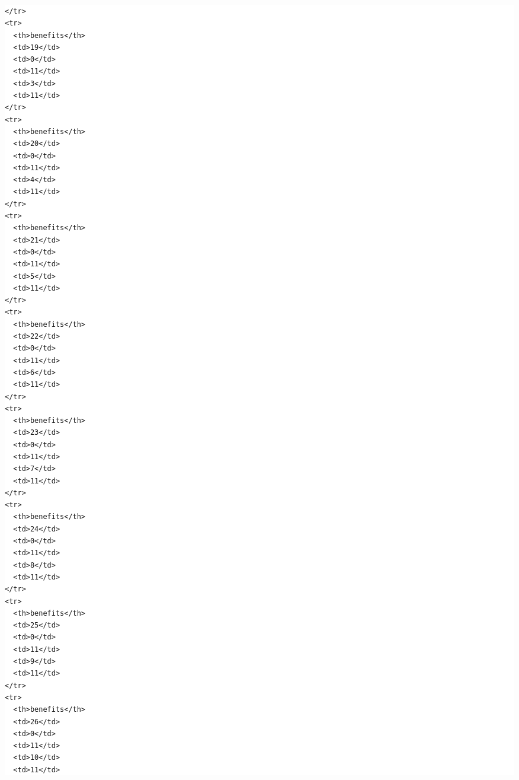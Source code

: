     </tr>
    <tr>
      <th>benefits</th>
      <td>19</td>
      <td>0</td>
      <td>11</td>
      <td>3</td>
      <td>11</td>
    </tr>
    <tr>
      <th>benefits</th>
      <td>20</td>
      <td>0</td>
      <td>11</td>
      <td>4</td>
      <td>11</td>
    </tr>
    <tr>
      <th>benefits</th>
      <td>21</td>
      <td>0</td>
      <td>11</td>
      <td>5</td>
      <td>11</td>
    </tr>
    <tr>
      <th>benefits</th>
      <td>22</td>
      <td>0</td>
      <td>11</td>
      <td>6</td>
      <td>11</td>
    </tr>
    <tr>
      <th>benefits</th>
      <td>23</td>
      <td>0</td>
      <td>11</td>
      <td>7</td>
      <td>11</td>
    </tr>
    <tr>
      <th>benefits</th>
      <td>24</td>
      <td>0</td>
      <td>11</td>
      <td>8</td>
      <td>11</td>
    </tr>
    <tr>
      <th>benefits</th>
      <td>25</td>
      <td>0</td>
      <td>11</td>
      <td>9</td>
      <td>11</td>
    </tr>
    <tr>
      <th>benefits</th>
      <td>26</td>
      <td>0</td>
      <td>11</td>
      <td>10</td>
      <td>11</td>